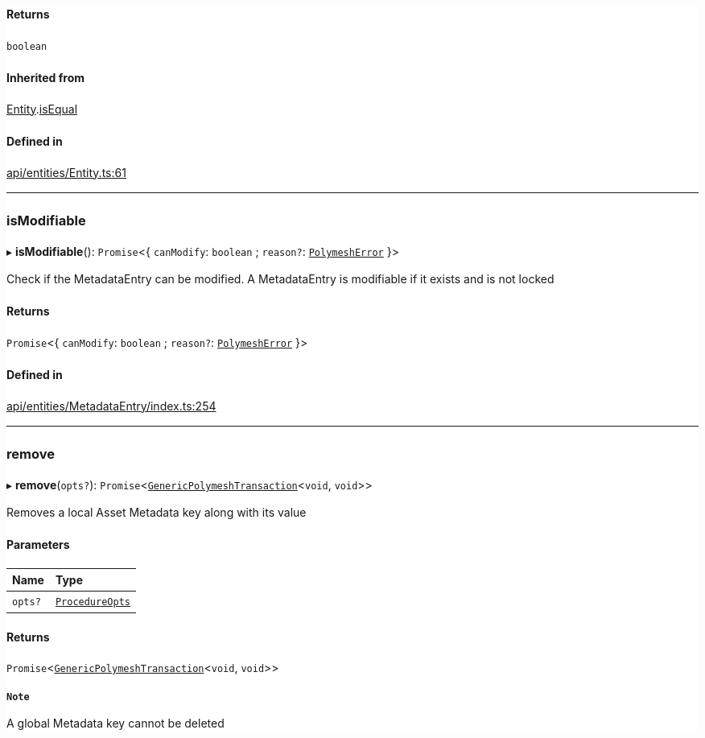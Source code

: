 #### Returns

`boolean`

#### Inherited from

[Entity](../Entity/Entity.md).[isEqual](../Entity/Entity.md#isequal)

#### Defined in

[api/entities/Entity.ts:61](https://github.com/PolymeshAssociation/polymesh-sdk/blob/5b946f904/src/api/entities/Entity.ts#L61)

___

### isModifiable

▸ **isModifiable**(): `Promise`\<\{ `canModify`: `boolean` ; `reason?`: [`PolymeshError`](../../../Base/PolymeshError/PolymeshError.md)  }\>

Check if the MetadataEntry can be modified.
A MetadataEntry is modifiable if it exists and is not locked

#### Returns

`Promise`\<\{ `canModify`: `boolean` ; `reason?`: [`PolymeshError`](../../../Base/PolymeshError/PolymeshError.md)  }\>

#### Defined in

[api/entities/MetadataEntry/index.ts:254](https://github.com/PolymeshAssociation/polymesh-sdk/blob/5b946f904/src/api/entities/MetadataEntry/index.ts#L254)

___

### remove

▸ **remove**(`opts?`): `Promise`\<[`GenericPolymeshTransaction`](../../../../modules/API/Procedures/Types/Types.md#genericpolymeshtransaction)\<`void`, `void`\>\>

Removes a local Asset Metadata key along with its value

#### Parameters

| Name | Type |
| :------ | :------ |
| `opts?` | [`ProcedureOpts`](../../../../interfaces/API/Procedures/Types/ProcedureOpts/ProcedureOpts.md) |

#### Returns

`Promise`\<[`GenericPolymeshTransaction`](../../../../modules/API/Procedures/Types/Types.md#genericpolymeshtransaction)\<`void`, `void`\>\>

**`Note`**

A global Metadata key cannot be deleted
